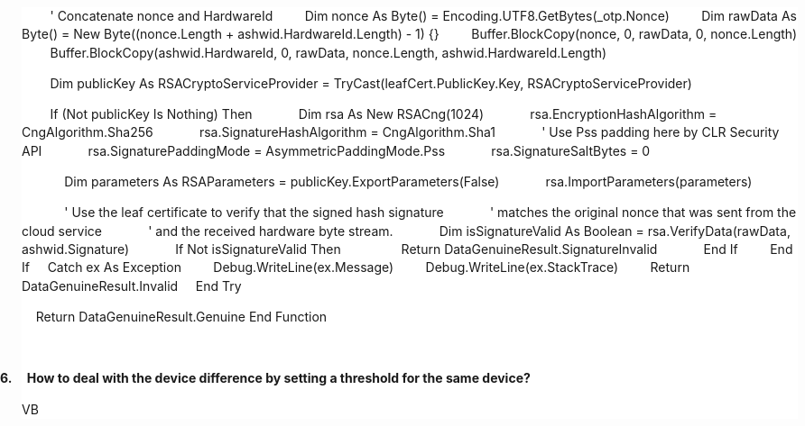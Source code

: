 
&nbsp;&nbsp;&nbsp;&nbsp;&nbsp;&nbsp;&nbsp; ' Concatenate nonce and HardwareId
&nbsp;&nbsp;&nbsp;&nbsp;&nbsp;&nbsp;&nbsp; Dim nonce As Byte() = Encoding.UTF8.GetBytes(_otp.Nonce)
&nbsp;&nbsp;&nbsp;&nbsp;&nbsp;&nbsp;&nbsp; Dim rawData As Byte() = New Byte((nonce.Length &#43; ashwid.HardwareId.Length) - 1) {}
&nbsp;&nbsp;&nbsp;&nbsp;&nbsp;&nbsp;&nbsp; Buffer.BlockCopy(nonce, 0, rawData, 0, nonce.Length)
&nbsp;&nbsp;&nbsp;&nbsp;&nbsp;&nbsp;&nbsp; Buffer.BlockCopy(ashwid.HardwareId, 0, rawData, nonce.Length, ashwid.HardwareId.Length)


&nbsp;&nbsp;&nbsp;&nbsp;&nbsp;&nbsp;&nbsp; Dim publicKey As RSACryptoServiceProvider = TryCast(leafCert.PublicKey.Key, RSACryptoServiceProvider)


&nbsp;&nbsp;&nbsp;&nbsp;&nbsp;&nbsp;&nbsp; If (Not publicKey Is Nothing) Then
&nbsp;&nbsp;&nbsp;&nbsp;&nbsp;&nbsp;&nbsp;&nbsp;&nbsp;&nbsp;&nbsp; Dim rsa As New RSACng(1024)
&nbsp;&nbsp;&nbsp;&nbsp;&nbsp;&nbsp;&nbsp;&nbsp;&nbsp;&nbsp;&nbsp; rsa.EncryptionHashAlgorithm = CngAlgorithm.Sha256
&nbsp;&nbsp;&nbsp;&nbsp;&nbsp;&nbsp;&nbsp;&nbsp;&nbsp;&nbsp;&nbsp; rsa.SignatureHashAlgorithm = CngAlgorithm.Sha1
&nbsp;&nbsp;&nbsp;&nbsp;&nbsp;&nbsp;&nbsp;&nbsp;&nbsp;&nbsp; &nbsp;' Use Pss padding here by CLR Security API
&nbsp;&nbsp;&nbsp;&nbsp;&nbsp;&nbsp;&nbsp;&nbsp;&nbsp;&nbsp;&nbsp; rsa.SignaturePaddingMode = AsymmetricPaddingMode.Pss
&nbsp;&nbsp;&nbsp;&nbsp;&nbsp;&nbsp;&nbsp;&nbsp;&nbsp;&nbsp;&nbsp; rsa.SignatureSaltBytes = 0


&nbsp;&nbsp;&nbsp;&nbsp;&nbsp;&nbsp;&nbsp;&nbsp;&nbsp;&nbsp;&nbsp; Dim parameters As RSAParameters = publicKey.ExportParameters(False)
&nbsp;&nbsp;&nbsp;&nbsp;&nbsp;&nbsp;&nbsp;&nbsp;&nbsp;&nbsp;&nbsp; rsa.ImportParameters(parameters)


&nbsp;&nbsp;&nbsp;&nbsp;&nbsp;&nbsp;&nbsp;&nbsp;&nbsp;&nbsp;&nbsp; ' Use the leaf certificate to verify that the signed hash signature 
&nbsp;&nbsp;&nbsp;&nbsp;&nbsp;&nbsp;&nbsp;&nbsp;&nbsp;&nbsp;&nbsp;&nbsp;' matches the original nonce that was sent from the cloud service 
&nbsp;&nbsp;&nbsp;&nbsp;&nbsp;&nbsp;&nbsp;&nbsp;&nbsp;&nbsp;&nbsp;&nbsp;' and the received hardware byte stream.
&nbsp;&nbsp;&nbsp;&nbsp;&nbsp;&nbsp;&nbsp;&nbsp; &nbsp;&nbsp;&nbsp;Dim isSignatureValid As Boolean = rsa.VerifyData(rawData, ashwid.Signature)
&nbsp;&nbsp;&nbsp;&nbsp;&nbsp;&nbsp;&nbsp;&nbsp;&nbsp;&nbsp;&nbsp; If Not isSignatureValid Then
&nbsp;&nbsp;&nbsp;&nbsp;&nbsp;&nbsp;&nbsp;&nbsp;&nbsp;&nbsp;&nbsp;&nbsp;&nbsp;&nbsp;&nbsp; Return DataGenuineResult.SignatureInvalid
&nbsp;&nbsp;&nbsp;&nbsp;&nbsp;&nbsp;&nbsp;&nbsp;&nbsp;&nbsp;&nbsp; End If
&nbsp;&nbsp;&nbsp;&nbsp;&nbsp;&nbsp;&nbsp; End If
&nbsp;&nbsp;&nbsp; Catch ex As Exception
&nbsp;&nbsp;&nbsp;&nbsp;&nbsp;&nbsp;&nbsp; Debug.WriteLine(ex.Message)
&nbsp;&nbsp;&nbsp;&nbsp;&nbsp;&nbsp;&nbsp; Debug.WriteLine(ex.StackTrace)
&nbsp;&nbsp;&nbsp;&nbsp;&nbsp;&nbsp;&nbsp; Return DataGenuineResult.Invalid
&nbsp;&nbsp;&nbsp; End Try


&nbsp;&nbsp;&nbsp; Return DataGenuineResult.Genuine
End Function

</pre>
</div>
</div>
<div class="endscriptcode">&nbsp;</div>
<p class="MsoListParagraphCxSpFirst"><b style=""></b></p>
<p class="MsoListParagraphCxSpLast" style="text-indent:-.25in"><b style=""><span style=""><span style="">6.<span style="font:7.0pt &quot;Times New Roman&quot;">&nbsp;&nbsp;&nbsp;&nbsp;&nbsp;&nbsp;
</span></span></span></b><b style="">How to deal with the device difference by setting a threshold for the same device?
</b></p>
<div class="scriptcode">
<div class="pluginEditHolder" pluginCommand="mceScriptCode">
<div class="title"><span>VB</span></div>